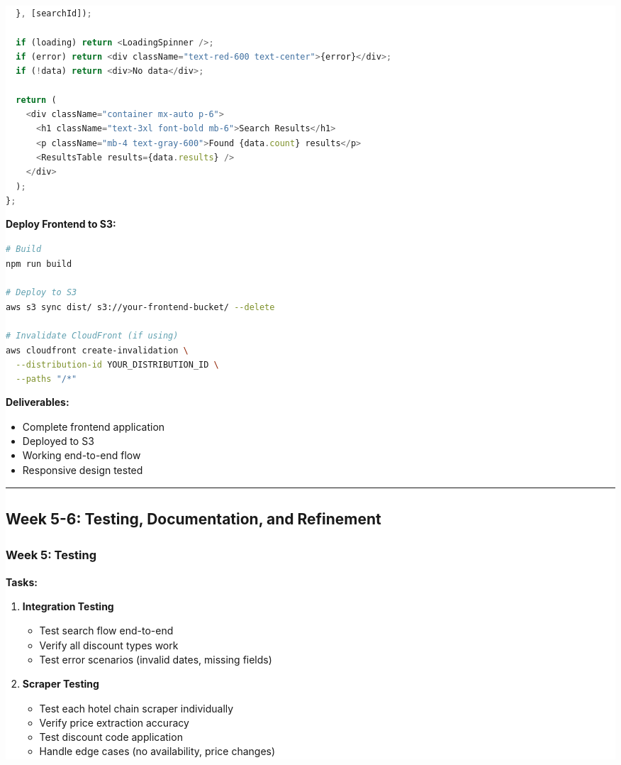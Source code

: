 ```typescript
  }, [searchId]);

  if (loading) return <LoadingSpinner />;
  if (error) return <div className="text-red-600 text-center">{error}</div>;
  if (!data) return <div>No data</div>;

  return (
    <div className="container mx-auto p-6">
      <h1 className="text-3xl font-bold mb-6">Search Results</h1>
      <p className="mb-4 text-gray-600">Found {data.count} results</p>
      <ResultsTable results={data.results} />
    </div>
  );
};
```

**Deploy Frontend to S3:**
```bash
# Build
npm run build

# Deploy to S3
aws s3 sync dist/ s3://your-frontend-bucket/ --delete

# Invalidate CloudFront (if using)
aws cloudfront create-invalidation \
  --distribution-id YOUR_DISTRIBUTION_ID \
  --paths "/*"
```

**Deliverables:**
- Complete frontend application
- Deployed to S3
- Working end-to-end flow
- Responsive design tested

---

## Week 5-6: Testing, Documentation, and Refinement

### Week 5: Testing

**Tasks:**
1. **Integration Testing**
   - Test search flow end-to-end
   - Verify all discount types work
   - Test error scenarios (invalid dates, missing fields)
   
2. **Scraper Testing**
   - Test each hotel chain scraper individually
   - Verify price extraction accuracy
   - Test discount code application
   - Handle edge cases (no availability, price changes)
